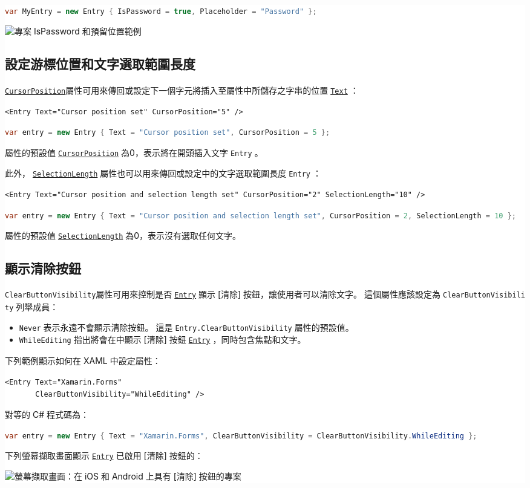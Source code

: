 ```csharp
var MyEntry = new Entry { IsPassword = true, Placeholder = "Password" };
```

![專案 IsPassword 和預留位置範例](entry-images/passwordplaceholder.png)

## <a name="set-the-cursor-position-and-text-selection-length"></a>設定游標位置和文字選取範圍長度

[`CursorPosition`](xref:Xamarin.Forms.Entry.CursorPosition)屬性可用來傳回或設定下一個字元將插入至屬性中所儲存之字串的位置 [`Text`](xref:Xamarin.Forms.InputView.Text) ：

```xaml
<Entry Text="Cursor position set" CursorPosition="5" />
```

```csharp
var entry = new Entry { Text = "Cursor position set", CursorPosition = 5 };
```

屬性的預設值 [`CursorPosition`](xref:Xamarin.Forms.Entry.CursorPosition) 為0，表示將在開頭插入文字 `Entry` 。

此外， [`SelectionLength`](xref:Xamarin.Forms.Entry.SelectionLength) 屬性也可以用來傳回或設定中的文字選取範圍長度 `Entry` ：

```xaml
<Entry Text="Cursor position and selection length set" CursorPosition="2" SelectionLength="10" />
```

```csharp
var entry = new Entry { Text = "Cursor position and selection length set", CursorPosition = 2, SelectionLength = 10 };
```

屬性的預設值 [`SelectionLength`](xref:Xamarin.Forms.Entry.SelectionLength) 為0，表示沒有選取任何文字。

## <a name="display-a-clear-button"></a>顯示清除按鈕

`ClearButtonVisibility`屬性可用來控制是否 [`Entry`](xref:Xamarin.Forms.Entry) 顯示 [清除] 按鈕，讓使用者可以清除文字。 這個屬性應該設定為 `ClearButtonVisibility` 列舉成員：

- `Never` 表示永遠不會顯示清除按鈕。 這是 `Entry.ClearButtonVisibility` 屬性的預設值。
- `WhileEditing` 指出將會在中顯示 [清除] 按鈕 [`Entry`](xref:Xamarin.Forms.Entry) ，同時包含焦點和文字。

下列範例顯示如何在 XAML 中設定屬性：

```xaml
<Entry Text="Xamarin.Forms"
       ClearButtonVisibility="WhileEditing" />
```

對等的 C# 程式碼為：

```csharp
var entry = new Entry { Text = "Xamarin.Forms", ClearButtonVisibility = ClearButtonVisibility.WhileEditing };
```

下列螢幕擷取畫面顯示 [`Entry`](xref:Xamarin.Forms.Entry) 已啟用 [清除] 按鈕的：

![螢幕擷取畫面：在 iOS 和 Android 上具有 [清除] 按鈕的專案](entry-images/entry-clear-button.png)

